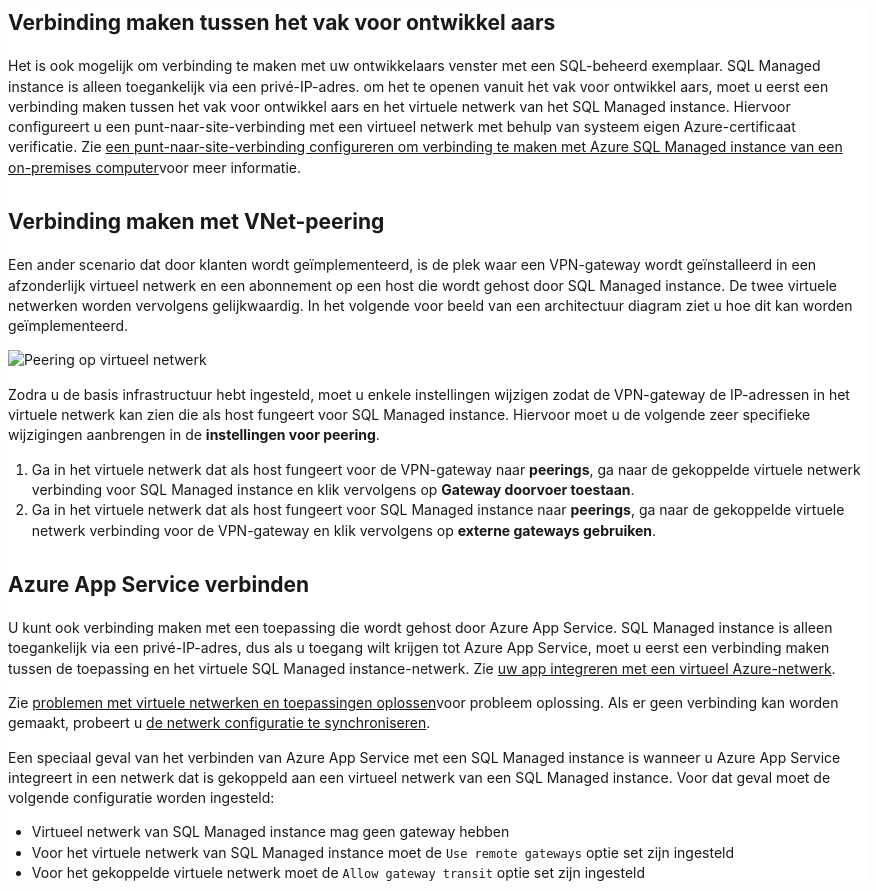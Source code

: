 ## <a name="connect-the-developer-box"></a>Verbinding maken tussen het vak voor ontwikkel aars

Het is ook mogelijk om verbinding te maken met uw ontwikkelaars venster met een SQL-beheerd exemplaar. SQL Managed instance is alleen toegankelijk via een privé-IP-adres. om het te openen vanuit het vak voor ontwikkel aars, moet u eerst een verbinding maken tussen het vak voor ontwikkel aars en het virtuele netwerk van het SQL Managed instance. Hiervoor configureert u een punt-naar-site-verbinding met een virtueel netwerk met behulp van systeem eigen Azure-certificaat verificatie. Zie  [een punt-naar-site-verbinding configureren om verbinding te maken met Azure SQL Managed instance van een on-premises computer](point-to-site-p2s-configure.md)voor meer informatie.

## <a name="connect-with-vnet-peering"></a>Verbinding maken met VNet-peering

Een ander scenario dat door klanten wordt geïmplementeerd, is de plek waar een VPN-gateway wordt geïnstalleerd in een afzonderlijk virtueel netwerk en een abonnement op een host die wordt gehost door SQL Managed instance. De twee virtuele netwerken worden vervolgens gelijkwaardig. In het volgende voor beeld van een architectuur diagram ziet u hoe dit kan worden geïmplementeerd.

![Peering op virtueel netwerk](./media/connect-application-instance/vnet-peering.png)

Zodra u de basis infrastructuur hebt ingesteld, moet u enkele instellingen wijzigen zodat de VPN-gateway de IP-adressen in het virtuele netwerk kan zien die als host fungeert voor SQL Managed instance. Hiervoor moet u de volgende zeer specifieke wijzigingen aanbrengen in de **instellingen voor peering**.

1. Ga in het virtuele netwerk dat als host fungeert voor de VPN-gateway naar **peerings**, ga naar de gekoppelde virtuele netwerk verbinding voor SQL Managed instance en klik vervolgens op **Gateway doorvoer toestaan**.
2. Ga in het virtuele netwerk dat als host fungeert voor SQL Managed instance naar **peerings**, ga naar de gekoppelde virtuele netwerk verbinding voor de VPN-gateway en klik vervolgens op **externe gateways gebruiken**.

## <a name="connect-azure-app-service"></a>Azure App Service verbinden 

U kunt ook verbinding maken met een toepassing die wordt gehost door Azure App Service. SQL Managed instance is alleen toegankelijk via een privé-IP-adres, dus als u toegang wilt krijgen tot Azure App Service, moet u eerst een verbinding maken tussen de toepassing en het virtuele SQL Managed instance-netwerk. Zie [uw app integreren met een virtueel Azure-netwerk](../../app-service/web-sites-integrate-with-vnet.md).  

Zie [problemen met virtuele netwerken en toepassingen oplossen](../../app-service/web-sites-integrate-with-vnet.md#troubleshooting)voor probleem oplossing. Als er geen verbinding kan worden gemaakt, probeert u [de netwerk configuratie te synchroniseren](azure-app-sync-network-configuration.md).

Een speciaal geval van het verbinden van Azure App Service met een SQL Managed instance is wanneer u Azure App Service integreert in een netwerk dat is gekoppeld aan een virtueel netwerk van een SQL Managed instance. Voor dat geval moet de volgende configuratie worden ingesteld:

- Virtueel netwerk van SQL Managed instance mag geen gateway hebben  
- Voor het virtuele netwerk van SQL Managed instance moet de `Use remote gateways` optie set zijn ingesteld
- Voor het gekoppelde virtuele netwerk moet de `Allow gateway transit` optie set zijn ingesteld
